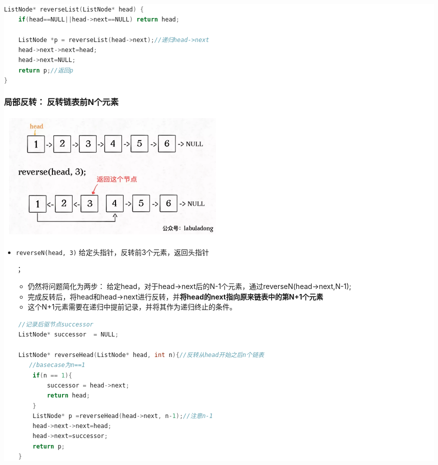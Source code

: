 ``` c++
ListNode* reverseList(ListNode* head) {    
	if(head==NULL||head->next==NULL) return head;

    ListNode *p = reverseList(head->next);//递归head->next
    head->next->next=head;
    head->next=NULL;
    return p;//返回p
}
```



### 局部反转： 反转链表前N个元素

<img src="./pics/image-20210426151224281.png?raw=true" alt="image-20210426151224281.png" style="zoom:50%;" />

- `reverseN(head, 3)` 给定头指针，反转前3个元素，返回头指针

  ；

  - 仍然将问题简化为两步： 给定head，对于head->next后的N-1个元素，通过reverseN(head->next,N-1);
  - 完成反转后，将head和head->next进行反转，并**将head的next指向原来链表中的第N+1个元素**
  - 这个N+1元素需要在递归中提前记录，并将其作为递归终止的条件。

``` c++
	//记录后驱节点successor   
	ListNode* successor  = NULL;

    ListNode* reverseHead(ListNode* head, int n){//反转从head开始之后n个链表
       //basecase为n==1
        if(n == 1){
            successor = head->next;
            return head;
        }
        ListNode* p =reverseHead(head->next, n-1);//注意n-1
        head->next->next=head;
        head->next=successor;
        return p;
    }
```

